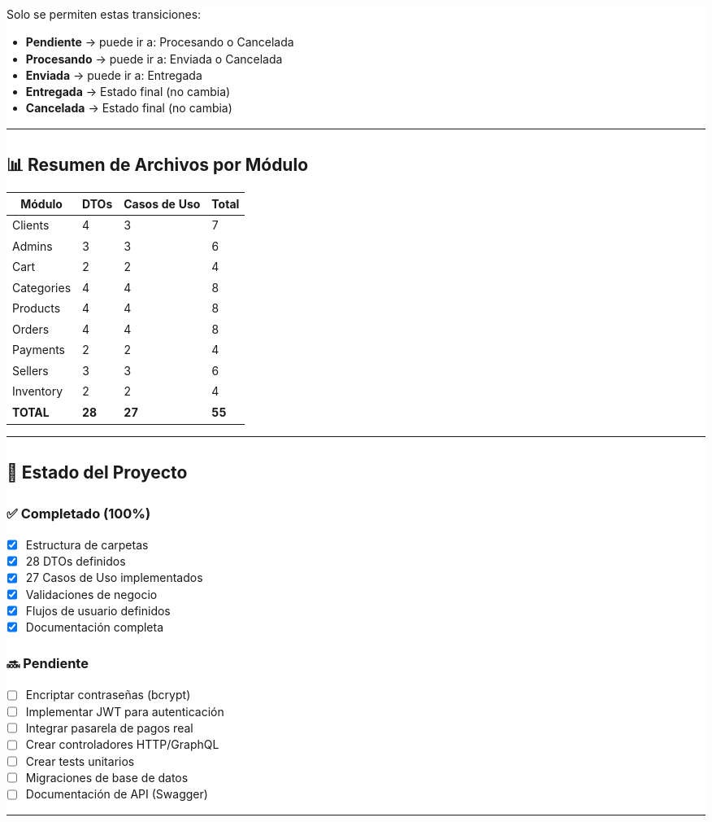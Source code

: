 Solo se permiten estas transiciones:
- **Pendiente** → puede ir a: Procesando o Cancelada
- **Procesando** → puede ir a: Enviada o Cancelada
- **Enviada** → puede ir a: Entregada
- **Entregada** → Estado final (no cambia)
- **Cancelada** → Estado final (no cambia)

---

## 📊 Resumen de Archivos por Módulo

| Módulo | DTOs | Casos de Uso | Total |
|--------|------|--------------|-------|
| Clients | 4 | 3 | 7 |
| Admins | 3 | 3 | 6 |
| Cart | 2 | 2 | 4 |
| Categories | 4 | 4 | 8 |
| Products | 4 | 4 | 8 |
| Orders | 4 | 4 | 8 |
| Payments | 2 | 2 | 4 |
| Sellers | 3 | 3 | 6 |
| Inventory | 2 | 2 | 4 |
| **TOTAL** | **28** | **27** | **55** |

---

## 🚀 Estado del Proyecto

### ✅ **Completado (100%)**
- [x] Estructura de carpetas
- [x] 28 DTOs definidos
- [x] 27 Casos de Uso implementados
- [x] Validaciones de negocio
- [x] Flujos de usuario definidos
- [x] Documentación completa

### 🔜 **Pendiente**
- [ ] Encriptar contraseñas (bcrypt)
- [ ] Implementar JWT para autenticación
- [ ] Integrar pasarela de pagos real
- [ ] Crear controladores HTTP/GraphQL
- [ ] Crear tests unitarios
- [ ] Migraciones de base de datos
- [ ] Documentación de API (Swagger)

---
